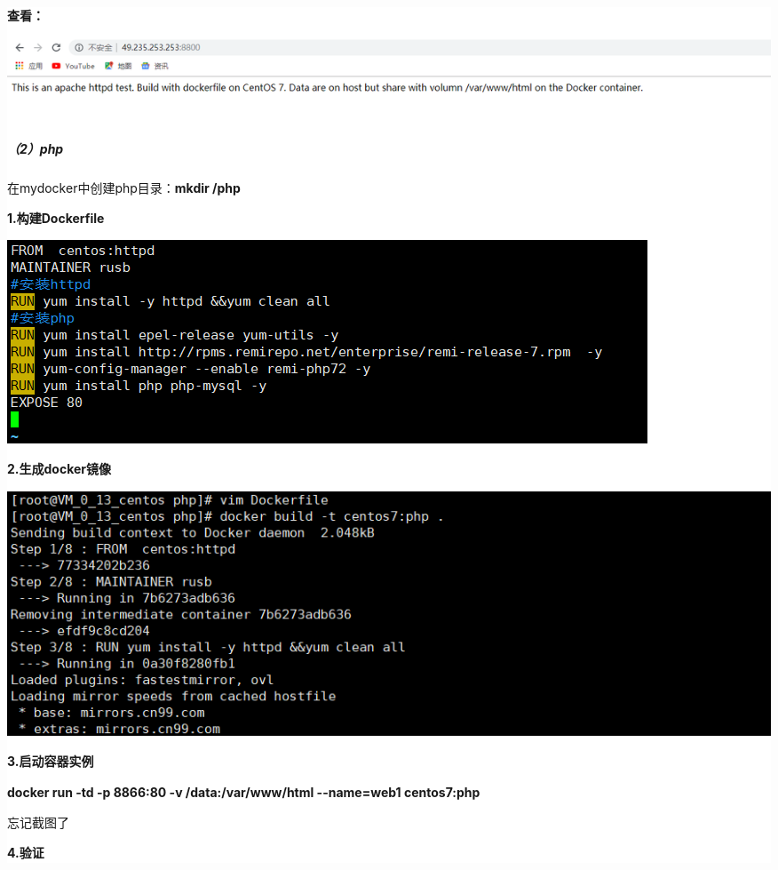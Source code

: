 **查看：**

![1](../image1/43.png)

##### （2）php

 在mydocker中创建php目录：**mkdir /php**

**1.构建Dockerfile**

![1](../image1/49.png)

**2.生成docker镜像**

![1](../image1/50.png)

**3.启动容器实例**

**docker run -td -p 8866:80 -v /data:/var/www/html --name=web1 centos7:php**

忘记截图了

**4.验证**
